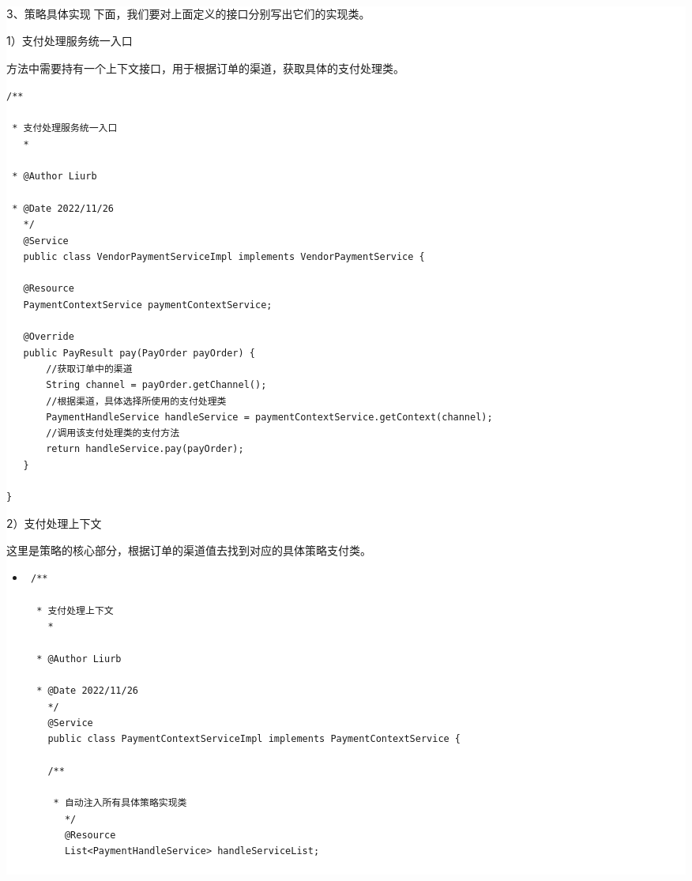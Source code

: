 3、策略具体实现
下面，我们要对上面定义的接口分别写出它们的实现类。

1）支付处理服务统一入口

方法中需要持有一个上下文接口，用于根据订单的渠道，获取具体的支付处理类。

```
/**

 * 支付处理服务统一入口
   *

 * @Author Liurb

 * @Date 2022/11/26
   */
   @Service
   public class VendorPaymentServiceImpl implements VendorPaymentService {

   @Resource
   PaymentContextService paymentContextService;

   @Override
   public PayResult pay(PayOrder payOrder) {
       //获取订单中的渠道
       String channel = payOrder.getChannel();
       //根据渠道，具体选择所使用的支付处理类
       PaymentHandleService handleService = paymentContextService.getContext(channel);
       //调用该支付处理类的支付方法
       return handleService.pay(payOrder);
   }

}
```

2）支付处理上下文

这里是策略的核心部分，根据订单的渠道值去找到对应的具体策略支付类。

* ```
   /**
   
    * 支付处理上下文
      *
   
    * @Author Liurb
   
    * @Date 2022/11/26
      */
      @Service
      public class PaymentContextServiceImpl implements PaymentContextService {
   
      /**
   
       * 自动注入所有具体策略实现类
         */
         @Resource
         List<PaymentHandleService> handleServiceList;
   